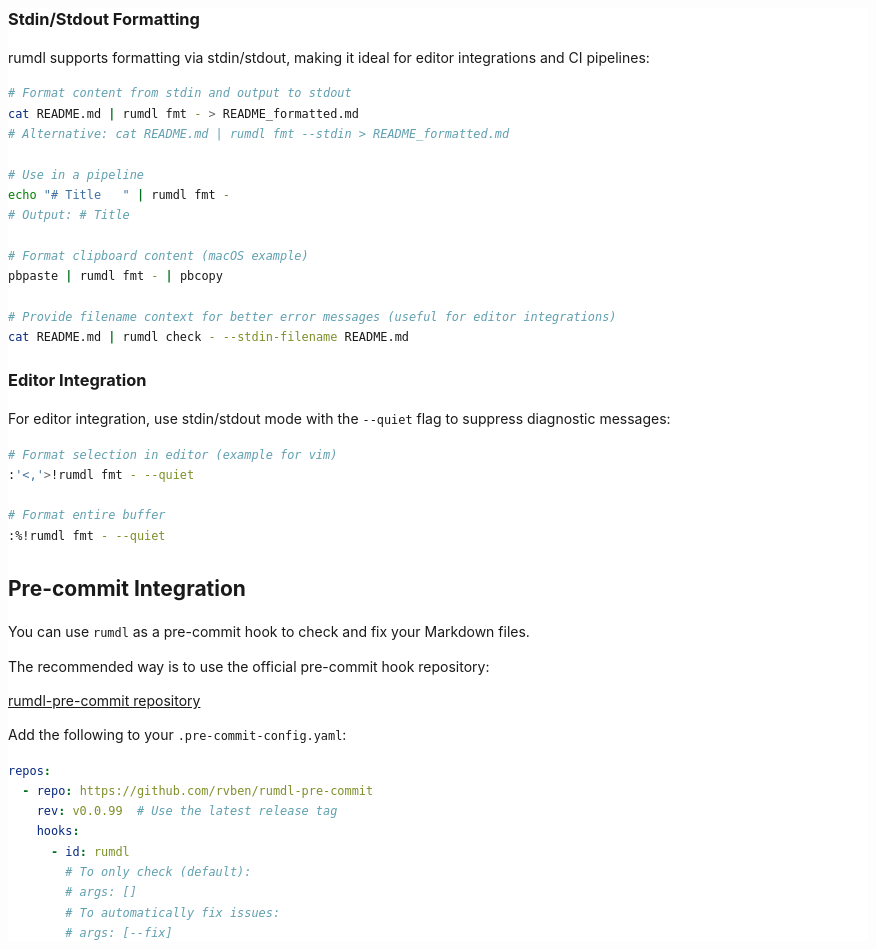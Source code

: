 ### Stdin/Stdout Formatting

rumdl supports formatting via stdin/stdout, making it ideal for editor integrations and CI pipelines:

```bash
# Format content from stdin and output to stdout
cat README.md | rumdl fmt - > README_formatted.md
# Alternative: cat README.md | rumdl fmt --stdin > README_formatted.md

# Use in a pipeline
echo "# Title   " | rumdl fmt -
# Output: # Title

# Format clipboard content (macOS example)
pbpaste | rumdl fmt - | pbcopy

# Provide filename context for better error messages (useful for editor integrations)
cat README.md | rumdl check - --stdin-filename README.md
```

### Editor Integration

For editor integration, use stdin/stdout mode with the `--quiet` flag to suppress diagnostic messages:

```bash
# Format selection in editor (example for vim)
:'<,'>!rumdl fmt - --quiet

# Format entire buffer
:%!rumdl fmt - --quiet
```

## Pre-commit Integration

You can use `rumdl` as a pre-commit hook to check and fix your Markdown files.

The recommended way is to use the official pre-commit hook repository:

[rumdl-pre-commit repository](https://github.com/rvben/rumdl-pre-commit)

Add the following to your `.pre-commit-config.yaml`:

```yaml
repos:
  - repo: https://github.com/rvben/rumdl-pre-commit
    rev: v0.0.99  # Use the latest release tag
    hooks:
      - id: rumdl
        # To only check (default):
        # args: []
        # To automatically fix issues:
        # args: [--fix]
```
